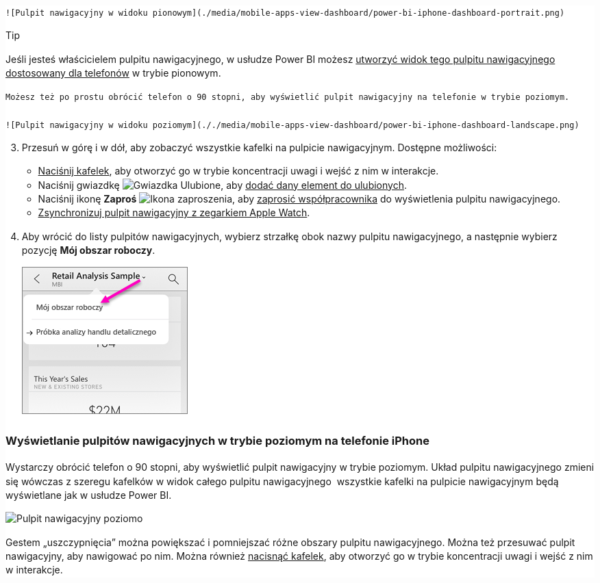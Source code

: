     ![Pulpit nawigacyjny w widoku pionowym](./media/mobile-apps-view-dashboard/power-bi-iphone-dashboard-portrait.png)
   
   > [!TIP]
   > Jeśli jesteś właścicielem pulpitu nawigacyjnego, w usłudze Power BI możesz [utworzyć widok tego pulpitu nawigacyjnego dostosowany dla telefonów](../../service-create-dashboard-mobile-phone-view.md) w trybie pionowym. 
   > 
   > 
   
    Możesz też po prostu obrócić telefon o 90 stopni, aby wyświetlić pulpit nawigacyjny na telefonie w trybie poziomym.
   
    ![Pulpit nawigacyjny w widoku poziomym](././media/mobile-apps-view-dashboard/power-bi-iphone-dashboard-landscape.png)
3. Przesuń w górę i w dół, aby zobaczyć wszystkie kafelki na pulpicie nawigacyjnym. Dostępne możliwości:
   
   * [Naciśnij kafelek](mobile-tiles-in-the-mobile-apps.md), aby otworzyć go w trybie koncentracji uwagi i wejść z nim w interakcje.
   * Naciśnij gwiazdkę ![Gwiazdka Ulubione](././media/mobile-apps-view-dashboard/power-bi-mobile-not-favorite-icon.png), aby [dodać dany element do ulubionych](mobile-apps-favorites.md).
   * Naciśnij ikonę **Zaproś** ![Ikona zaproszenia](./media/mobile-apps-view-dashboard/pbi_ipad_shareiconblk.png), aby [zaprosić współpracownika](mobile-share-dashboard-from-the-mobile-apps.md) do wyświetlenia pulpitu nawigacyjnego.
   * [Zsynchronizuj pulpit nawigacyjny z zegarkiem Apple Watch](mobile-apple-watch.md).
4. Aby wrócić do listy pulpitów nawigacyjnych, wybierz strzałkę obok nazwy pulpitu nawigacyjnego, a następnie wybierz pozycję **Mój obszar roboczy**.
   
   ![Ścieżka nawigacyjna](./media/mobile-apps-view-dashboard/power-bi-iphone-breadcrumb.png)

### <a name="view-dashboards-in-landscape-mode-in-your-iphone"></a>Wyświetlanie pulpitów nawigacyjnych w trybie poziomym na telefonie iPhone
Wystarczy obrócić telefon o 90 stopni, aby wyświetlić pulpit nawigacyjny w trybie poziomym. Układ pulpitu nawigacyjnego zmieni się wówczas z szeregu kafelków w widok całego pulpitu nawigacyjnego &#151; wszystkie kafelki na pulpicie nawigacyjnym będą wyświetlane jak w usłudze Power BI.

![Pulpit nawigacyjny poziomo](././media/mobile-apps-view-dashboard/power-bi-iphone-dashboard-landscape.png)

Gestem „uszczypnięcia” można powiększać i pomniejszać różne obszary pulpitu nawigacyjnego. Można też przesuwać pulpit nawigacyjny, aby nawigować po nim. Można również [nacisnąć kafelek](mobile-tiles-in-the-mobile-apps.md), aby otworzyć go w trybie koncentracji uwagi i wejść z nim w interakcje.
